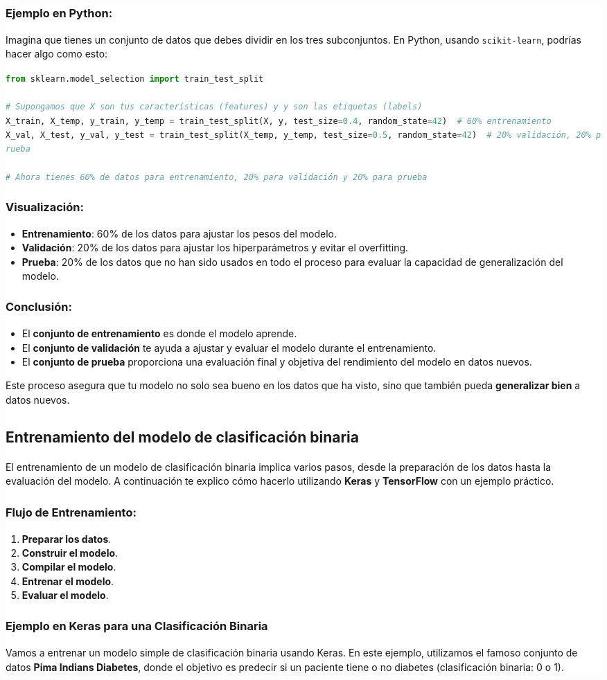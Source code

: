### Ejemplo en Python:

Imagina que tienes un conjunto de datos que debes dividir en los tres subconjuntos. En Python, usando `scikit-learn`, podrías hacer algo como esto:

```python
from sklearn.model_selection import train_test_split

# Supongamos que X son tus características (features) y y son las etiquetas (labels)
X_train, X_temp, y_train, y_temp = train_test_split(X, y, test_size=0.4, random_state=42)  # 60% entrenamiento
X_val, X_test, y_val, y_test = train_test_split(X_temp, y_temp, test_size=0.5, random_state=42)  # 20% validación, 20% prueba

# Ahora tienes 60% de datos para entrenamiento, 20% para validación y 20% para prueba
```

### Visualización:

- **Entrenamiento**: 60% de los datos para ajustar los pesos del modelo.
- **Validación**: 20% de los datos para ajustar los hiperparámetros y evitar el overfitting.
- **Prueba**: 20% de los datos que no han sido usados en todo el proceso para evaluar la capacidad de generalización del modelo.

### Conclusión:

- El **conjunto de entrenamiento** es donde el modelo aprende.
- El **conjunto de validación** te ayuda a ajustar y evaluar el modelo durante el entrenamiento.
- El **conjunto de prueba** proporciona una evaluación final y objetiva del rendimiento del modelo en datos nuevos.

Este proceso asegura que tu modelo no solo sea bueno en los datos que ha visto, sino que también pueda **generalizar bien** a datos nuevos.

## Entrenamiento del modelo de clasificación binaria

El entrenamiento de un modelo de clasificación binaria implica varios pasos, desde la preparación de los datos hasta la evaluación del modelo. A continuación te explico cómo hacerlo utilizando **Keras** y **TensorFlow** con un ejemplo práctico.

### Flujo de Entrenamiento:

1. **Preparar los datos**.
2. **Construir el modelo**.
3. **Compilar el modelo**.
4. **Entrenar el modelo**.
5. **Evaluar el modelo**.

### Ejemplo en Keras para una Clasificación Binaria

Vamos a entrenar un modelo simple de clasificación binaria usando Keras. En este ejemplo, utilizamos el famoso conjunto de datos **Pima Indians Diabetes**, donde el objetivo es predecir si un paciente tiene o no diabetes (clasificación binaria: 0 o 1).
